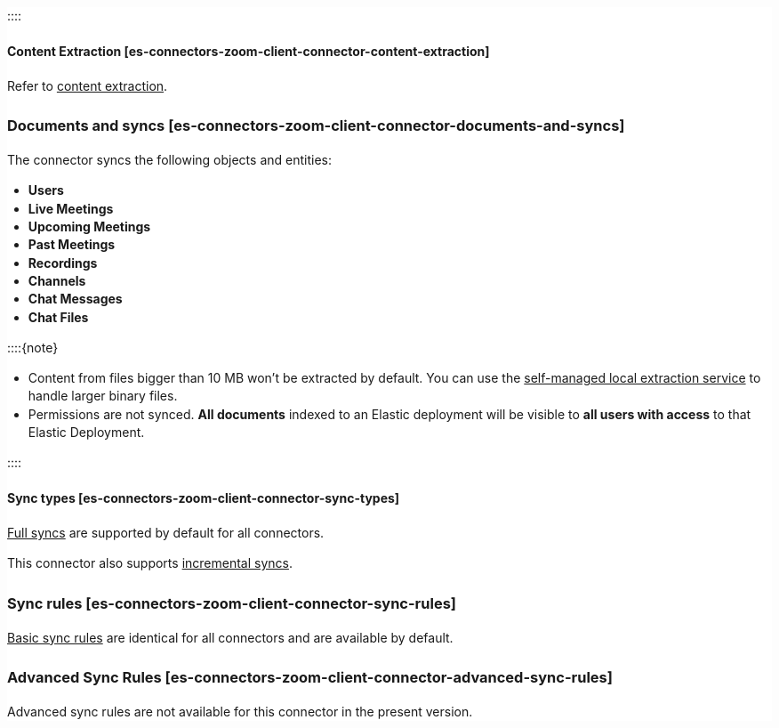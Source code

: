 ::::



#### Content Extraction [es-connectors-zoom-client-connector-content-extraction]

Refer to [content extraction](/reference/ingestion-tools/search-connectors/es-connectors-content-extraction.md).


### Documents and syncs [es-connectors-zoom-client-connector-documents-and-syncs]

The connector syncs the following objects and entities:

* **Users**
* **Live Meetings**
* **Upcoming Meetings**
* **Past Meetings**
* **Recordings**
* **Channels**
* **Chat Messages**
* **Chat Files**

::::{note}
* Content from files bigger than 10 MB won’t be extracted by default. You can use the [self-managed local extraction service](/reference/ingestion-tools/search-connectors/es-connectors-content-extraction.md#es-connectors-content-extraction-local) to handle larger binary files.
* Permissions are not synced. **All documents** indexed to an Elastic deployment will be visible to **all users with access** to that Elastic Deployment.

::::



#### Sync types [es-connectors-zoom-client-connector-sync-types]

[Full syncs](/reference/ingestion-tools/search-connectors/content-syncs.md#es-connectors-sync-types-full) are supported by default for all connectors.

This connector also supports [incremental syncs](/reference/ingestion-tools/search-connectors/content-syncs.md#es-connectors-sync-types-incremental).


### Sync rules [es-connectors-zoom-client-connector-sync-rules]

[Basic sync rules](/reference/ingestion-tools/search-connectors/es-sync-rules.md#es-sync-rules-basic) are identical for all connectors and are available by default.


### Advanced Sync Rules [es-connectors-zoom-client-connector-advanced-sync-rules]

Advanced sync rules are not available for this connector in the present version.
